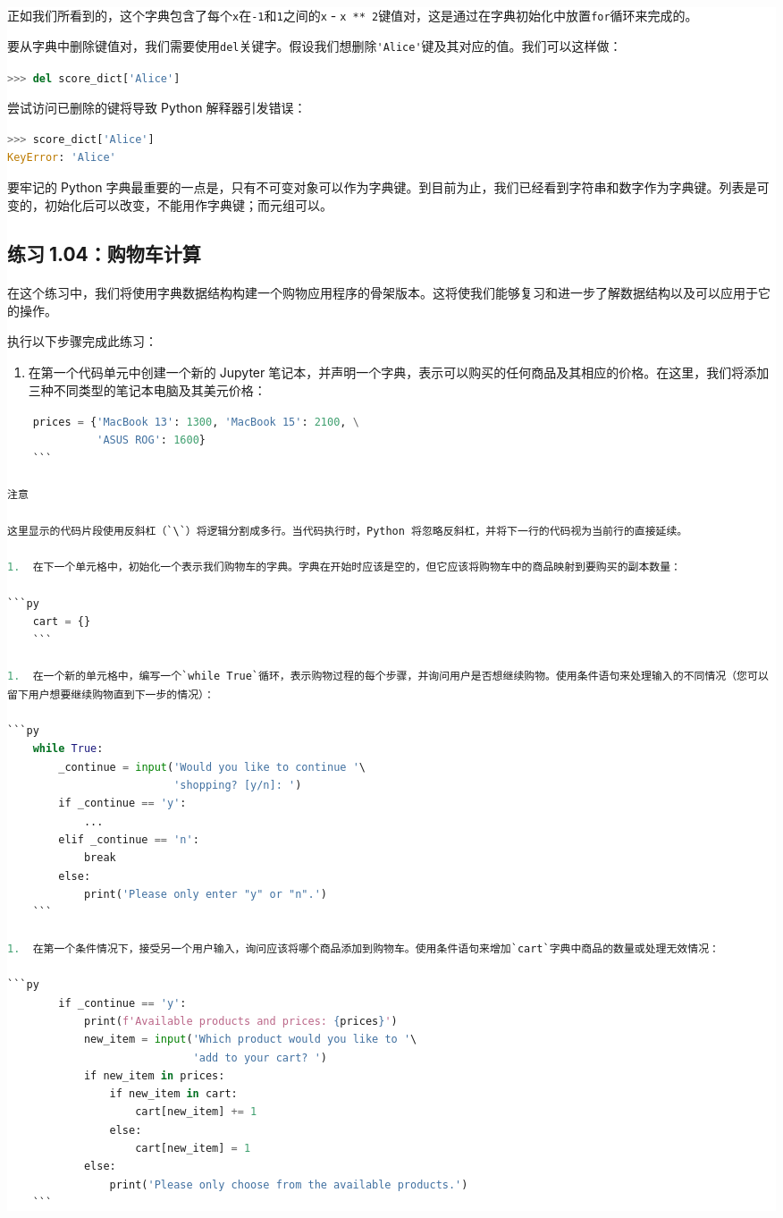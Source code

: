 正如我们所看到的，这个字典包含了每个`x`在`-1`和`1`之间的`x` - `x ** 2`键值对，这是通过在字典初始化中放置`for`循环来完成的。

要从字典中删除键值对，我们需要使用`del`关键字。假设我们想删除`'Alice'`键及其对应的值。我们可以这样做：

```py
>>> del score_dict['Alice']
```

尝试访问已删除的键将导致 Python 解释器引发错误：

```py
>>> score_dict['Alice']
KeyError: 'Alice'
```

要牢记的 Python 字典最重要的一点是，只有不可变对象可以作为字典键。到目前为止，我们已经看到字符串和数字作为字典键。列表是可变的，初始化后可以改变，不能用作字典键；而元组可以。

## 练习 1.04：购物车计算

在这个练习中，我们将使用字典数据结构构建一个购物应用程序的骨架版本。这将使我们能够复习和进一步了解数据结构以及可以应用于它的操作。

执行以下步骤完成此练习：

1.  在第一个代码单元中创建一个新的 Jupyter 笔记本，并声明一个字典，表示可以购买的任何商品及其相应的价格。在这里，我们将添加三种不同类型的笔记本电脑及其美元价格：

```py
    prices = {'MacBook 13': 1300, 'MacBook 15': 2100, \
              'ASUS ROG': 1600}
    ```

注意

这里显示的代码片段使用反斜杠（`\`）将逻辑分割成多行。当代码执行时，Python 将忽略反斜杠，并将下一行的代码视为当前行的直接延续。

1.  在下一个单元格中，初始化一个表示我们购物车的字典。字典在开始时应该是空的，但它应该将购物车中的商品映射到要购买的副本数量：

```py
    cart = {}
    ```

1.  在一个新的单元格中，编写一个`while True`循环，表示购物过程的每个步骤，并询问用户是否想继续购物。使用条件语句来处理输入的不同情况（您可以留下用户想要继续购物直到下一步的情况）：

```py
    while True:
        _continue = input('Would you like to continue '\
                          'shopping? [y/n]: ')
        if _continue == 'y':
            ...
        elif _continue == 'n':
            break
        else:
            print('Please only enter "y" or "n".')
    ```

1.  在第一个条件情况下，接受另一个用户输入，询问应该将哪个商品添加到购物车。使用条件语句来增加`cart`字典中商品的数量或处理无效情况：

```py
        if _continue == 'y':
            print(f'Available products and prices: {prices}')
            new_item = input('Which product would you like to '\
                             'add to your cart? ')
            if new_item in prices:
                if new_item in cart:
                    cart[new_item] += 1
                else:
                    cart[new_item] = 1
            else:
                print('Please only choose from the available products.')
    ```
```